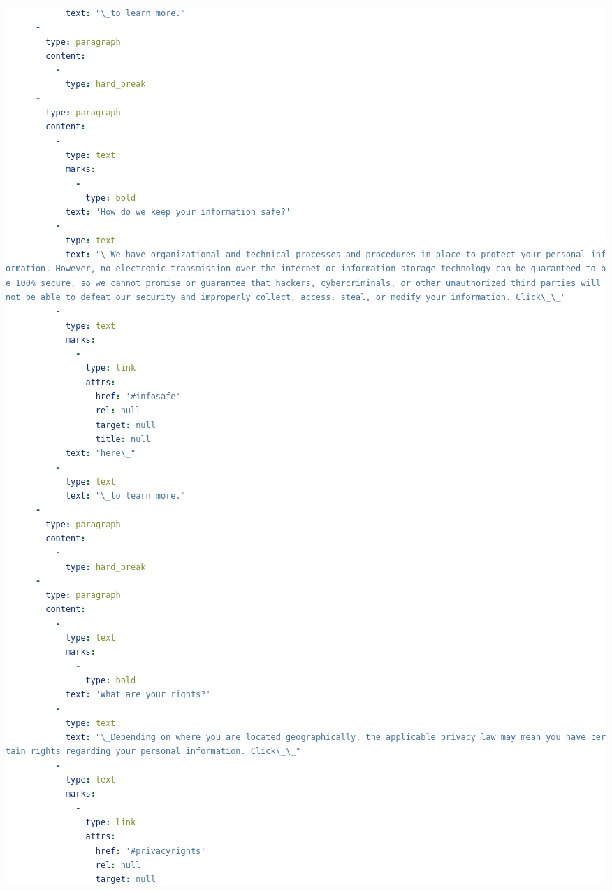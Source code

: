 ```yaml
            text: "\_to learn more."
      -
        type: paragraph
        content:
          -
            type: hard_break
      -
        type: paragraph
        content:
          -
            type: text
            marks:
              -
                type: bold
            text: 'How do we keep your information safe?'
          -
            type: text
            text: "\_We have organizational and technical processes and procedures in place to protect your personal information. However, no electronic transmission over the internet or information storage technology can be guaranteed to be 100% secure, so we cannot promise or guarantee that hackers, cybercriminals, or other unauthorized third parties will not be able to defeat our security and improperly collect, access, steal, or modify your information. Click\_\_"
          -
            type: text
            marks:
              -
                type: link
                attrs:
                  href: '#infosafe'
                  rel: null
                  target: null
                  title: null
            text: "here\_"
          -
            type: text
            text: "\_to learn more."
      -
        type: paragraph
        content:
          -
            type: hard_break
      -
        type: paragraph
        content:
          -
            type: text
            marks:
              -
                type: bold
            text: 'What are your rights?'
          -
            type: text
            text: "\_Depending on where you are located geographically, the applicable privacy law may mean you have certain rights regarding your personal information. Click\_\_"
          -
            type: text
            marks:
              -
                type: link
                attrs:
                  href: '#privacyrights'
                  rel: null
                  target: null
```